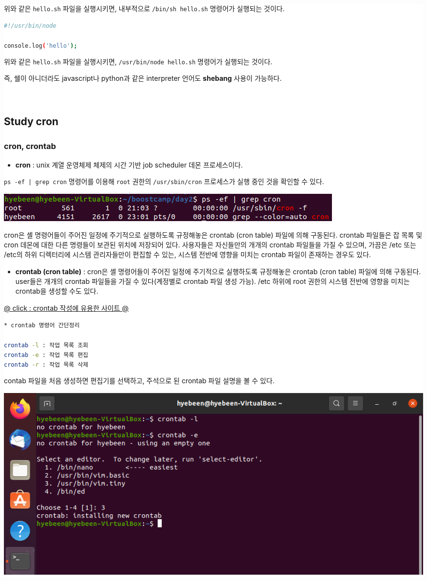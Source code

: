 위와 같은 `hello.sh` 파일을 실행시키면, 내부적으로 `/bin/sh hello.sh` 명령어가 실행되는 것이다.

```sh
#!/usr/bin/node

console.log('hello');
```

위와 같은 `hello.sh` 파일을 실행시키면, `/usr/bin/node hello.sh` 명령어가 실행되는 것이다.

즉, 쉘이 아니더라도 javascript나 python과 같은 interpreter 언어도 **shebang** 사용이 가능하다.

<br>

## Study cron

### **cron, crontab**

- **cron** : unix 계열 운영체제 체제의 시간 기반 job scheduler 데몬 프로세스이다.

`ps -ef | grep cron` 명령어를 이용해 `root` 권한의 `/usr/sbin/cron` 프로세스가 실행 중인 것을 확인할 수 있다.

![210720230139.png](/assets/images/210720230139.png)

cron은 셸 명령어들이 주어진 일정에 주기적으로 실행하도록 규정해놓은 crontab (cron table) 파일에 의해 구동된다. crontab 파일들은 잡 목록 및 cron 데몬에 대한 다른 명령들이 보관된 위치에 저장되어 있다. 사용자들은 자신들만의 개개의 crontab 파일들을 가질 수 있으며, 가끔은 /etc 또는 /etc의 하위 디렉터리에 시스템 관리자들만이 편집할 수 있는, 시스템 전반에 영향을 미치는 crontab 파일이 존재하는 경우도 있다.

- **crontab (cron table)** : cron은 셸 명령어들이 주어진 일정에 주기적으로 실행하도록 규정해놓은 crontab (cron table) 파일에 의해 구동된다. user들은 개개의 crontab 파일들을 가질 수 있다(계정별로 crontab 파일 생성 가능). /etc 하위에 root 권한의 시스템 전반에 영향을 미치는 crontab을 생성할 수도 있다.

[@ click : crontab 작성에 유용한 사이트 @](https://crontab.guru/)

```sh
* crontab 명령어 간단정리

crontab -l : 작업 목록 조회
crontab -e : 작업 목록 편집
crontab -r : 작업 목록 삭제
```

contab 파일을 처음 생성하면 편집기를 선택하고, 주석으로 된 crontab 파일 설명을 볼 수 있다.

![210721004633.png](/assets/images/210721004633.png)<br>